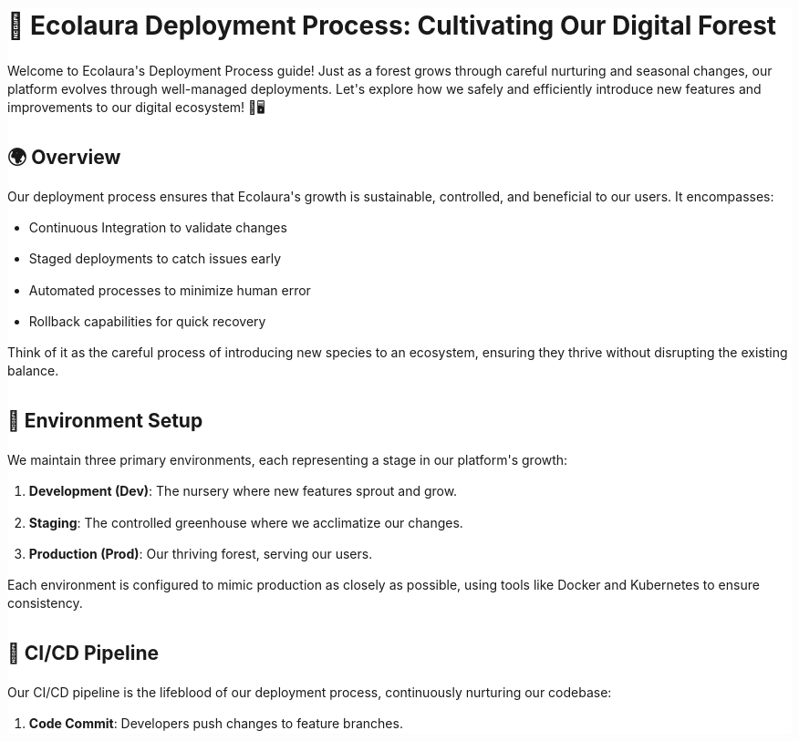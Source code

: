 # 🚀 Ecolaura Deployment Process: Cultivating Our Digital Forest



Welcome to Ecolaura's Deployment Process guide! Just as a forest grows through careful nurturing and seasonal changes, our platform evolves through well-managed deployments. Let's explore how we safely and efficiently introduce new features and improvements to our digital ecosystem! 🌱🖥️



## 🌍 Overview



Our deployment process ensures that Ecolaura's growth is sustainable, controlled, and beneficial to our users. It encompasses:

- Continuous Integration to validate changes

- Staged deployments to catch issues early

- Automated processes to minimize human error

- Rollback capabilities for quick recovery



Think of it as the careful process of introducing new species to an ecosystem, ensuring they thrive without disrupting the existing balance.



## 🌿 Environment Setup



We maintain three primary environments, each representing a stage in our platform's growth:



1. **Development (Dev)**: The nursery where new features sprout and grow.

2. **Staging**: The controlled greenhouse where we acclimatize our changes.

3. **Production (Prod)**: Our thriving forest, serving our users.



Each environment is configured to mimic production as closely as possible, using tools like Docker and Kubernetes to ensure consistency.



## 🔄 CI/CD Pipeline



Our CI/CD pipeline is the lifeblood of our deployment process, continuously nurturing our codebase:



1. **Code Commit**: Developers push changes to feature branches.
